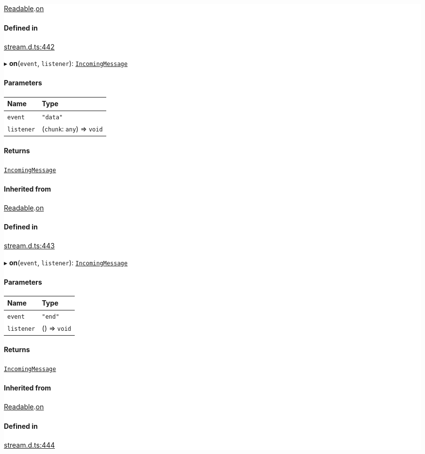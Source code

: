 [Readable](https://github.com/oven-sh/bun-types/blob/master/api-docs/classes/stream_.Readable.md).[on](https://github.com/oven-sh/bun-types/blob/master/api-docs/classes/stream_.Readable.md#on)

#### Defined in

[stream.d.ts:442](https://github.com/valgaze/bun-types/blob/6f8dbf8/stream.d.ts#L442)

▸ **on**(`event`, `listener`): [`IncomingMessage`](https://github.com/oven-sh/bun-types/blob/master/api-docs/classes/http_.IncomingMessage.md)

#### Parameters

| Name | Type |
| :------ | :------ |
| `event` | ``"data"`` |
| `listener` | (`chunk`: `any`) => `void` |

#### Returns

[`IncomingMessage`](https://github.com/oven-sh/bun-types/blob/master/api-docs/classes/http_.IncomingMessage.md)

#### Inherited from

[Readable](https://github.com/oven-sh/bun-types/blob/master/api-docs/classes/stream_.Readable.md).[on](https://github.com/oven-sh/bun-types/blob/master/api-docs/classes/stream_.Readable.md#on)

#### Defined in

[stream.d.ts:443](https://github.com/valgaze/bun-types/blob/6f8dbf8/stream.d.ts#L443)

▸ **on**(`event`, `listener`): [`IncomingMessage`](https://github.com/oven-sh/bun-types/blob/master/api-docs/classes/http_.IncomingMessage.md)

#### Parameters

| Name | Type |
| :------ | :------ |
| `event` | ``"end"`` |
| `listener` | () => `void` |

#### Returns

[`IncomingMessage`](https://github.com/oven-sh/bun-types/blob/master/api-docs/classes/http_.IncomingMessage.md)

#### Inherited from

[Readable](https://github.com/oven-sh/bun-types/blob/master/api-docs/classes/stream_.Readable.md).[on](https://github.com/oven-sh/bun-types/blob/master/api-docs/classes/stream_.Readable.md#on)

#### Defined in

[stream.d.ts:444](https://github.com/valgaze/bun-types/blob/6f8dbf8/stream.d.ts#L444)
